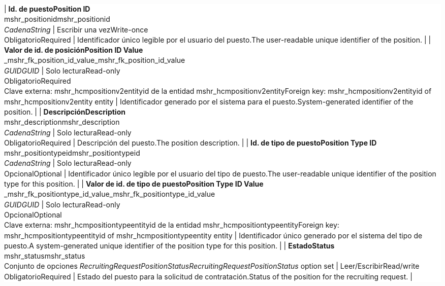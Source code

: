 | <span data-ttu-id="4f8d4-137">**Id. de puesto**</span><span class="sxs-lookup"><span data-stu-id="4f8d4-137">**Position ID**</span></span><br><span data-ttu-id="4f8d4-138">mshr_positionid</span><span class="sxs-lookup"><span data-stu-id="4f8d4-138">mshr_positionid</span></span><br><span data-ttu-id="4f8d4-139">*Cadena*</span><span class="sxs-lookup"><span data-stu-id="4f8d4-139">*String*</span></span> | <span data-ttu-id="4f8d4-140">Escribir una vez</span><span class="sxs-lookup"><span data-stu-id="4f8d4-140">Write-once</span></span><br><span data-ttu-id="4f8d4-141">Obligatorio</span><span class="sxs-lookup"><span data-stu-id="4f8d4-141">Required</span></span> | <span data-ttu-id="4f8d4-142">Identificador único legible por el usuario del puesto.</span><span class="sxs-lookup"><span data-stu-id="4f8d4-142">The user-readable unique identifier of the position.</span></span> |
| <span data-ttu-id="4f8d4-143">**Valor de id. de posición**</span><span class="sxs-lookup"><span data-stu-id="4f8d4-143">**Position ID Value**</span></span><br><span data-ttu-id="4f8d4-144">_mshr_fk_position_id_value</span><span class="sxs-lookup"><span data-stu-id="4f8d4-144">_mshr_fk_position_id_value</span></span><br><span data-ttu-id="4f8d4-145">*GUID*</span><span class="sxs-lookup"><span data-stu-id="4f8d4-145">*GUID*</span></span> | <span data-ttu-id="4f8d4-146">Solo lectura</span><span class="sxs-lookup"><span data-stu-id="4f8d4-146">Read-only</span></span><br><span data-ttu-id="4f8d4-147">Obligatorio</span><span class="sxs-lookup"><span data-stu-id="4f8d4-147">Required</span></span><br><span data-ttu-id="4f8d4-148">Clave externa: mshr_hcmpositionv2entityid de la entidad mshr_hcmpositionv2entity</span><span class="sxs-lookup"><span data-stu-id="4f8d4-148">Foreign key: mshr_hcmpositionv2entityid of mshr_hcmpositionv2entity entity</span></span> | <span data-ttu-id="4f8d4-149">Identificador generado por el sistema para el puesto.</span><span class="sxs-lookup"><span data-stu-id="4f8d4-149">System-generated identifier of the position.</span></span> |
| <span data-ttu-id="4f8d4-150">**Descripción**</span><span class="sxs-lookup"><span data-stu-id="4f8d4-150">**Description**</span></span><br><span data-ttu-id="4f8d4-151">mshr_description</span><span class="sxs-lookup"><span data-stu-id="4f8d4-151">mshr_description</span></span><br><span data-ttu-id="4f8d4-152">*Cadena*</span><span class="sxs-lookup"><span data-stu-id="4f8d4-152">*String*</span></span> | <span data-ttu-id="4f8d4-153">Solo lectura</span><span class="sxs-lookup"><span data-stu-id="4f8d4-153">Read-only</span></span><br><span data-ttu-id="4f8d4-154">Obligatorio</span><span class="sxs-lookup"><span data-stu-id="4f8d4-154">Required</span></span> | <span data-ttu-id="4f8d4-155">Descripción del puesto.</span><span class="sxs-lookup"><span data-stu-id="4f8d4-155">The position description.</span></span> |
| <span data-ttu-id="4f8d4-156">**Id. de tipo de puesto**</span><span class="sxs-lookup"><span data-stu-id="4f8d4-156">**Position Type ID**</span></span><br><span data-ttu-id="4f8d4-157">mshr_positiontypeid</span><span class="sxs-lookup"><span data-stu-id="4f8d4-157">mshr_positiontypeid</span></span><br><span data-ttu-id="4f8d4-158">*Cadena*</span><span class="sxs-lookup"><span data-stu-id="4f8d4-158">*String*</span></span> | <span data-ttu-id="4f8d4-159">Solo lectura</span><span class="sxs-lookup"><span data-stu-id="4f8d4-159">Read-only</span></span><br><span data-ttu-id="4f8d4-160">Opcional</span><span class="sxs-lookup"><span data-stu-id="4f8d4-160">Optional</span></span> | <span data-ttu-id="4f8d4-161">Identificador único legible por el usuario del tipo de puesto.</span><span class="sxs-lookup"><span data-stu-id="4f8d4-161">The user-readable unique identifier of the position type for this position.</span></span> |
| <span data-ttu-id="4f8d4-162">**Valor de id. de tipo de puesto**</span><span class="sxs-lookup"><span data-stu-id="4f8d4-162">**Position Type ID Value**</span></span><br><span data-ttu-id="4f8d4-163">_mshr_fk_positiontype_id_value</span><span class="sxs-lookup"><span data-stu-id="4f8d4-163">_mshr_fk_positiontype_id_value</span></span><br><span data-ttu-id="4f8d4-164">*GUID*</span><span class="sxs-lookup"><span data-stu-id="4f8d4-164">*GUID*</span></span> | <span data-ttu-id="4f8d4-165">Solo lectura</span><span class="sxs-lookup"><span data-stu-id="4f8d4-165">Read-only</span></span><br><span data-ttu-id="4f8d4-166">Opcional</span><span class="sxs-lookup"><span data-stu-id="4f8d4-166">Optional</span></span><br><span data-ttu-id="4f8d4-167">Clave externa: mshr_hcmpositiontypeentityid de la entidad mshr_hcmpositiontypeentity</span><span class="sxs-lookup"><span data-stu-id="4f8d4-167">Foreign key: mshr_hcmpositiontypeentityid of mshr_hcmpositiontypeentity entity</span></span> | <span data-ttu-id="4f8d4-168">Identificador único generado por el sistema del tipo de puesto.</span><span class="sxs-lookup"><span data-stu-id="4f8d4-168">A system-generated unique identifier of the position type for this position.</span></span> |
| <span data-ttu-id="4f8d4-169">**Estado**</span><span class="sxs-lookup"><span data-stu-id="4f8d4-169">**Status**</span></span><br><span data-ttu-id="4f8d4-170">mshr_status</span><span class="sxs-lookup"><span data-stu-id="4f8d4-170">mshr_status</span></span><br><span data-ttu-id="4f8d4-171">Conjunto de opciones *RecruitingRequestPositionStatus*</span><span class="sxs-lookup"><span data-stu-id="4f8d4-171">*RecruitingRequestPositionStatus* option set</span></span> | <span data-ttu-id="4f8d4-172">Leer/Escribir</span><span class="sxs-lookup"><span data-stu-id="4f8d4-172">Read/write</span></span><br><span data-ttu-id="4f8d4-173">Obligatorio</span><span class="sxs-lookup"><span data-stu-id="4f8d4-173">Required</span></span> | <span data-ttu-id="4f8d4-174">Estado del puesto para la solicitud de contratación.</span><span class="sxs-lookup"><span data-stu-id="4f8d4-174">Status of the position for the recruiting request.</span></span> |